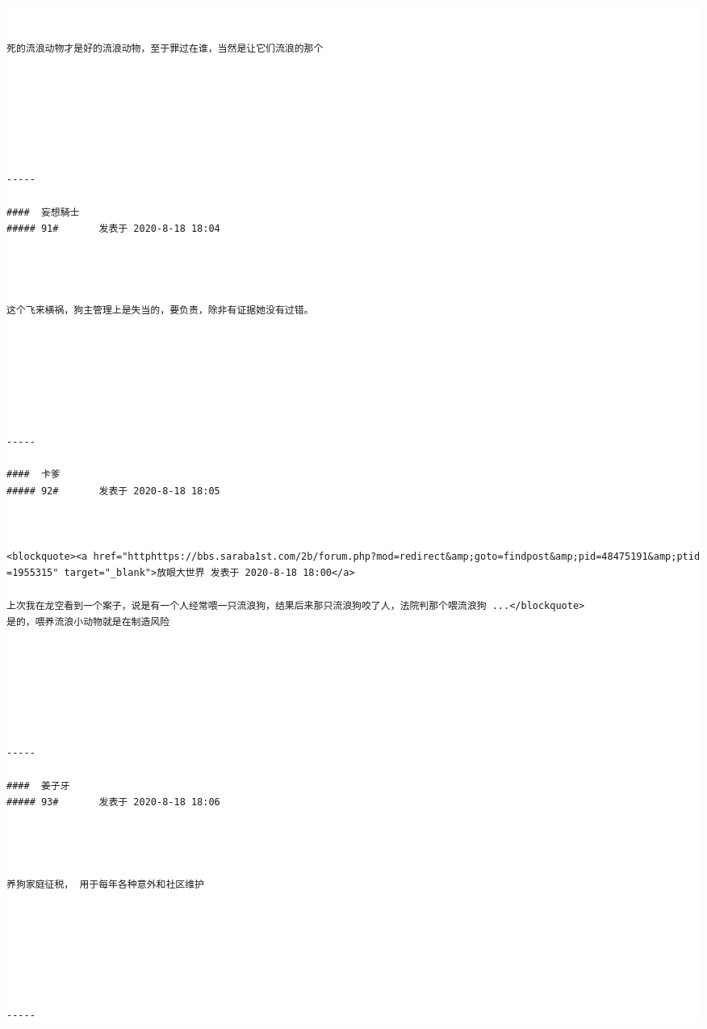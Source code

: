 ~~~


死的流浪动物才是好的流浪动物，至于罪过在谁，当然是让它们流浪的那个







-----

####  妄想騎士  
##### 91#       发表于 2020-8-18 18:04




这个飞来横祸，狗主管理上是失当的，要负责，除非有证据她没有过错。







-----

####  卡爹  
##### 92#       发表于 2020-8-18 18:05



<blockquote><a href="httphttps://bbs.saraba1st.com/2b/forum.php?mod=redirect&amp;goto=findpost&amp;pid=48475191&amp;ptid=1955315" target="_blank">放眼大世界 发表于 2020-8-18 18:00</a>

上次我在龙空看到一个案子，说是有一个人经常喂一只流浪狗，结果后来那只流浪狗咬了人，法院判那个喂流浪狗 ...</blockquote>
是的，喂养流浪小动物就是在制造风险







-----

####  姜子牙  
##### 93#       发表于 2020-8-18 18:06




养狗家庭征税， 用于每年各种意外和社区维护







-----

~~~